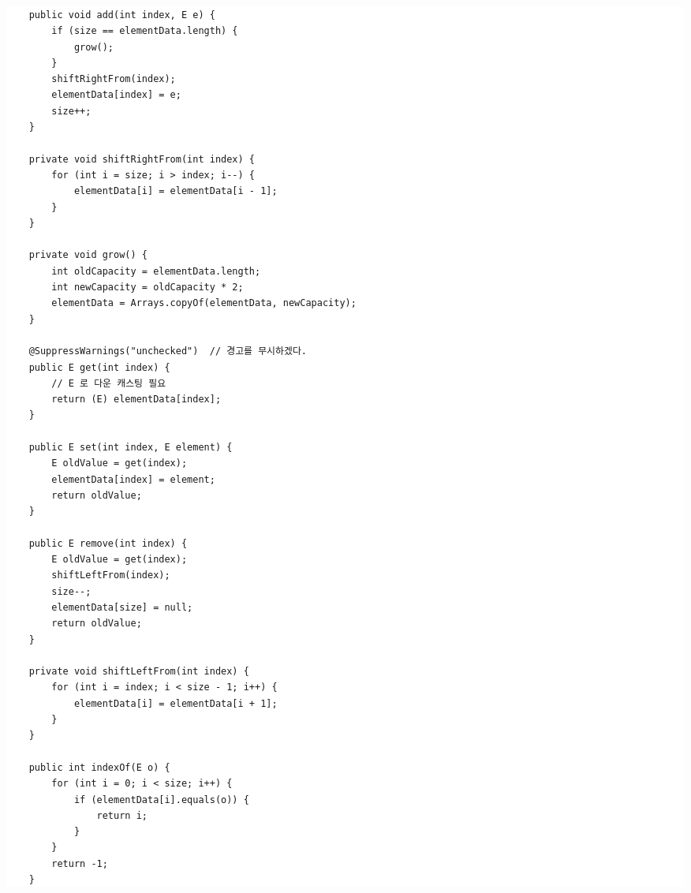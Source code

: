         public void add(int index, E e) {
            if (size == elementData.length) {
                grow();
            }
            shiftRightFrom(index);
            elementData[index] = e;
            size++;
        }
        
        private void shiftRightFrom(int index) {
            for (int i = size; i > index; i--) {
                elementData[i] = elementData[i - 1];
            }
        }
    
        private void grow() {
            int oldCapacity = elementData.length;
            int newCapacity = oldCapacity * 2;
            elementData = Arrays.copyOf(elementData, newCapacity);
        }
    
        @SuppressWarnings("unchecked")  // 경고를 무시하겠다.
        public E get(int index) {
            // E 로 다운 캐스팅 필요
            return (E) elementData[index];
        }
    
        public E set(int index, E element) {
            E oldValue = get(index);
            elementData[index] = element;
            return oldValue;
        }
    
        public E remove(int index) {
            E oldValue = get(index);
            shiftLeftFrom(index);
            size--;
            elementData[size] = null;
            return oldValue;
        }
        
        private void shiftLeftFrom(int index) {
            for (int i = index; i < size - 1; i++) {
                elementData[i] = elementData[i + 1];
            }
        }
    
        public int indexOf(E o) {
            for (int i = 0; i < size; i++) {
                if (elementData[i].equals(o)) {
                    return i;
                }
            }
            return -1; 
        }
    
